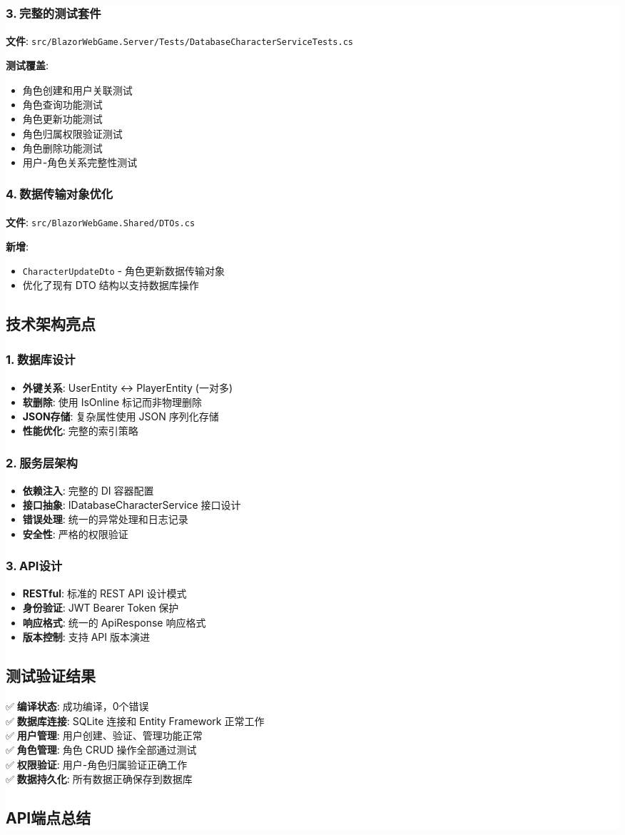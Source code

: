 ### 3. 完整的测试套件

**文件**: `src/BlazorWebGame.Server/Tests/DatabaseCharacterServiceTests.cs`

**测试覆盖**:
- 角色创建和用户关联测试
- 角色查询功能测试
- 角色更新功能测试
- 角色归属权限验证测试
- 角色删除功能测试
- 用户-角色关系完整性测试

### 4. 数据传输对象优化

**文件**: `src/BlazorWebGame.Shared/DTOs.cs`

**新增**:
- `CharacterUpdateDto` - 角色更新数据传输对象
- 优化了现有 DTO 结构以支持数据库操作

## 技术架构亮点

### 1. 数据库设计
- **外键关系**: UserEntity ↔ PlayerEntity (一对多)
- **软删除**: 使用 IsOnline 标记而非物理删除
- **JSON存储**: 复杂属性使用 JSON 序列化存储
- **性能优化**: 完整的索引策略

### 2. 服务层架构
- **依赖注入**: 完整的 DI 容器配置
- **接口抽象**: IDatabaseCharacterService 接口设计
- **错误处理**: 统一的异常处理和日志记录
- **安全性**: 严格的权限验证

### 3. API设计
- **RESTful**: 标准的 REST API 设计模式
- **身份验证**: JWT Bearer Token 保护
- **响应格式**: 统一的 ApiResponse<T> 响应格式
- **版本控制**: 支持 API 版本演进

## 测试验证结果

✅ **编译状态**: 成功编译，0个错误  
✅ **数据库连接**: SQLite 连接和 Entity Framework 正常工作  
✅ **用户管理**: 用户创建、验证、管理功能正常  
✅ **角色管理**: 角色 CRUD 操作全部通过测试  
✅ **权限验证**: 用户-角色归属验证正确工作  
✅ **数据持久化**: 所有数据正确保存到数据库  

## API端点总结
